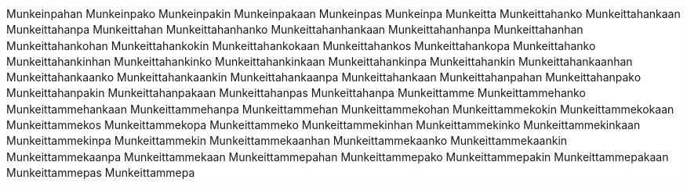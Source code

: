 Munkeinpahan
Munkeinpako
Munkeinpakin
Munkeinpakaan
Munkeinpas
Munkeinpa
Munkeitta
Munkeittahanko
Munkeittahankaan
Munkeittahanpa
Munkeittahan
Munkeittahanhanko
Munkeittahanhankaan
Munkeittahanhanpa
Munkeittahanhan
Munkeittahankohan
Munkeittahankokin
Munkeittahankokaan
Munkeittahankos
Munkeittahankopa
Munkeittahanko
Munkeittahankinhan
Munkeittahankinko
Munkeittahankinkaan
Munkeittahankinpa
Munkeittahankin
Munkeittahankaanhan
Munkeittahankaanko
Munkeittahankaankin
Munkeittahankaanpa
Munkeittahankaan
Munkeittahanpahan
Munkeittahanpako
Munkeittahanpakin
Munkeittahanpakaan
Munkeittahanpas
Munkeittahanpa
Munkeittamme
Munkeittammehanko
Munkeittammehankaan
Munkeittammehanpa
Munkeittammehan
Munkeittammekohan
Munkeittammekokin
Munkeittammekokaan
Munkeittammekos
Munkeittammekopa
Munkeittammeko
Munkeittammekinhan
Munkeittammekinko
Munkeittammekinkaan
Munkeittammekinpa
Munkeittammekin
Munkeittammekaanhan
Munkeittammekaanko
Munkeittammekaankin
Munkeittammekaanpa
Munkeittammekaan
Munkeittammepahan
Munkeittammepako
Munkeittammepakin
Munkeittammepakaan
Munkeittammepas
Munkeittammepa